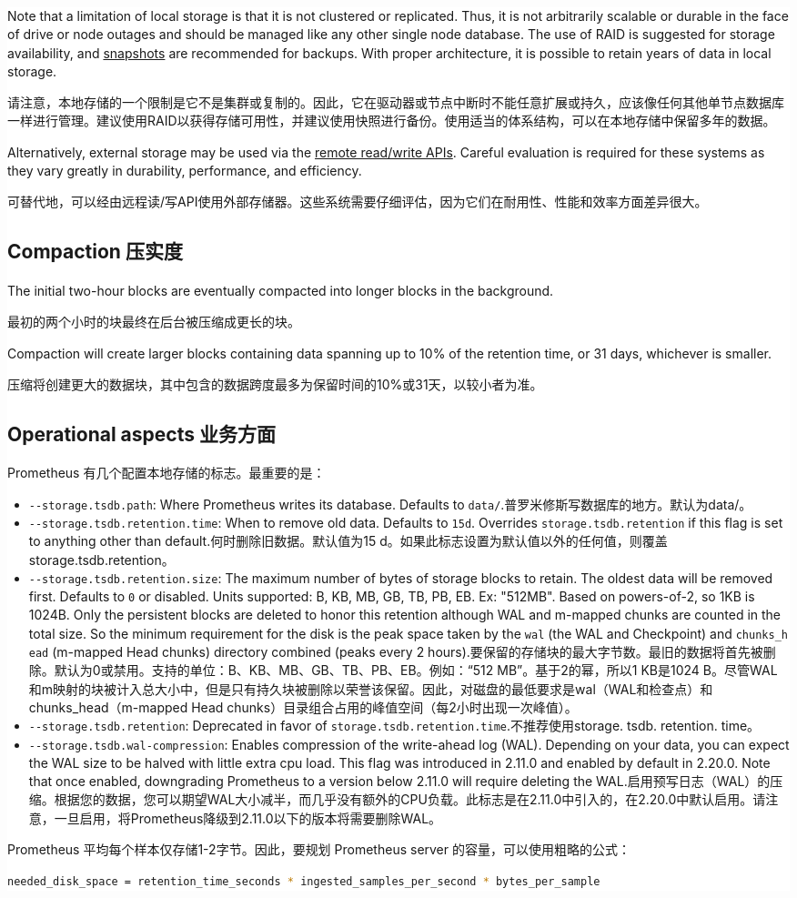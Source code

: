 Note that a limitation of local storage is that it is not clustered or replicated. Thus, it is not arbitrarily scalable or durable in the face of drive or node outages and should be managed like any other single node database. The use of RAID is suggested for storage availability, and [snapshots](https://prometheus.io/docs/prometheus/latest/querying/api/#snapshot) are recommended for backups. With proper architecture, it is possible to retain years of data in local storage.

请注意，本地存储的一个限制是它不是集群或复制的。因此，它在驱动器或节点中断时不能任意扩展或持久，应该像任何其他单节点数据库一样进行管理。建议使用RAID以获得存储可用性，并建议使用快照进行备份。使用适当的体系结构，可以在本地存储中保留多年的数据。

Alternatively, external storage may be used via the [remote read/write APIs](https://prometheus.io/docs/operating/integrations/#remote-endpoints-and-storage). Careful evaluation is required for these systems as they vary greatly in durability, performance, and efficiency.

可替代地，可以经由远程读/写API使用外部存储器。这些系统需要仔细评估，因为它们在耐用性、性能和效率方面差异很大。

## Compaction 压实度

The initial two-hour blocks are eventually compacted into longer blocks in the background.

最初的两个小时的块最终在后台被压缩成更长的块。

Compaction will create larger blocks containing data spanning up to 10% of the retention time, or 31 days, whichever is smaller.

压缩将创建更大的数据块，其中包含的数据跨度最多为保留时间的10%或31天，以较小者为准。

## Operational aspects 业务方面

Prometheus 有几个配置本地存储的标志。最重要的是：

- `--storage.tsdb.path`: Where Prometheus writes its database. Defaults to `data/`.普罗米修斯写数据库的地方。默认为data/。
- `--storage.tsdb.retention.time`: When to remove old data. Defaults to `15d`. Overrides `storage.tsdb.retention` if this flag is set to anything other than default.何时删除旧数据。默认值为15 d。如果此标志设置为默认值以外的任何值，则覆盖storage.tsdb.retention。
- `--storage.tsdb.retention.size`: The maximum number of bytes of storage blocks to retain. The oldest data will be removed first. Defaults to `0` or disabled. Units supported: B, KB, MB, GB, TB, PB, EB. Ex: "512MB".  Based on powers-of-2, so 1KB is 1024B. Only the persistent blocks are  deleted to honor this retention although WAL and m-mapped chunks are  counted in the total size. So the minimum requirement for the disk is  the peak space taken by the `wal` (the WAL and Checkpoint) and `chunks_head` (m-mapped Head chunks) directory combined (peaks every 2 hours).要保留的存储块的最大字节数。最旧的数据将首先被删除。默认为0或禁用。支持的单位：B、KB、MB、GB、TB、PB、EB。例如：“512 MB”。基于2的幂，所以1 KB是1024 B。尽管WAL和m映射的块被计入总大小中，但是只有持久块被删除以荣誉该保留。因此，对磁盘的最低要求是wal（WAL和检查点）和chunks_head（m-mapped Head chunks）目录组合占用的峰值空间（每2小时出现一次峰值）。
- `--storage.tsdb.retention`: Deprecated in favor of `storage.tsdb.retention.time`.不推荐使用storage. tsdb. retention. time。
- `--storage.tsdb.wal-compression`: Enables compression of the  write-ahead log (WAL). Depending on your data, you can expect the WAL  size to be halved with little extra cpu load. This flag was introduced  in 2.11.0 and enabled by default in 2.20.0. Note that once enabled,  downgrading Prometheus to a version below 2.11.0 will require deleting  the WAL.启用预写日志（WAL）的压缩。根据您的数据，您可以期望WAL大小减半，而几乎没有额外的CPU负载。此标志是在2.11.0中引入的，在2.20.0中默认启用。请注意，一旦启用，将Prometheus降级到2.11.0以下的版本将需要删除WAL。

Prometheus 平均每个样本仅存储1-2字节。因此，要规划 Prometheus server 的容量，可以使用粗略的公式：

```bash
needed_disk_space = retention_time_seconds * ingested_samples_per_second * bytes_per_sample
```
